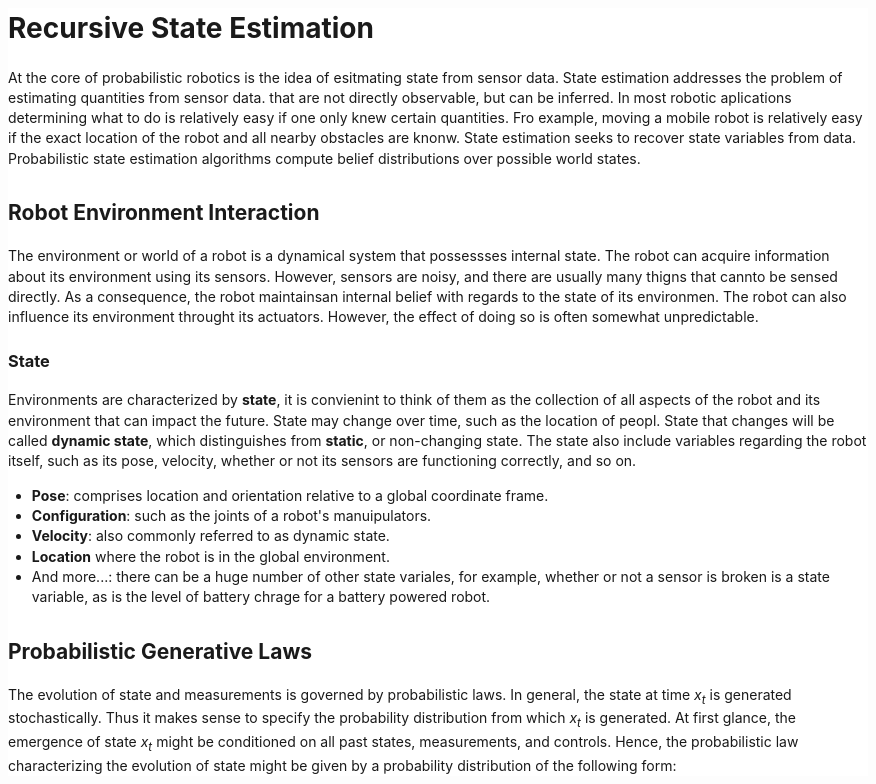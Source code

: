 # Recursive State Estimation

At the core of probabilistic robotics is the idea of esitmating state from
sensor data. State estimation addresses the problem of estimating
quantities from sensor data. that are not directly observable, but can be
inferred. In most robotic aplications determining what to do is relatively
easy if one only knew certain quantities. Fro example, moving a mobile
robot is relatively easy if the exact location of the robot and all nearby
obstacles are knonw. State estimation seeks to recover state variables
from data. Probabilistic state estimation algorithms compute belief
distributions over possible world states.



## Robot Environment Interaction

The environment or world of a robot is a dynamical system that possessses
internal state. The robot can acquire information about its environment using
its sensors. However, sensors are noisy, and there are usually many thigns that
cannto be sensed directly. As a consequence, the robot maintainsan internal
belief with regards to the state of its environmen. The robot can also
influence its environment throught its actuators. However, the effect of doing
so is often somewhat unpredictable.


### State

Environments are characterized by **state**, it is convienint to think of them
as the collection of all aspects of the robot and its environment that can
impact the future. State may change over time, such as the location of peopl.
State that changes will be called **dynamic state**, which distinguishes from
**static**, or non-changing state. The state also include variables regarding
the robot itself, such as its pose, velocity, whether or not its sensors are
functioning correctly, and so on.

- **Pose**: comprises location and orientation relative to a global coordinate
  frame.
- **Configuration**: such as the joints of a robot's manuipulators.
- **Velocity**: also commonly referred to as dynamic state.
- **Location** where the robot is in the global environment.
- And more...: there can be a huge number of other state variales, for example,
  whether or not a sensor is broken is a state variable, as is the level of
  battery chrage for a battery powered robot.



## Probabilistic Generative Laws

The evolution of state and measurements is governed by probabilistic laws. In
general, the state at time $x_{t}$ is generated stochastically. Thus it makes
sense to specify the probability distribution from which $x_{t}$ is generated.
At first glance, the emergence of state $x_{t}$ might be conditioned on all
past states, measurements, and controls. Hence, the probabilistic law
characterizing the evolution of state might be given by a probability
distribution of the following form:
